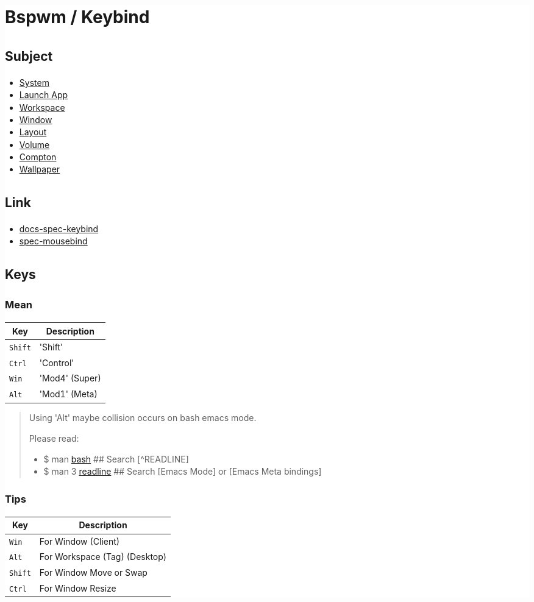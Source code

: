 
# Bspwm / Keybind


## Subject

* [System](#system)
* [Launch App](#launch-app)
* [Workspace](#workspace)
* [Window](#window)
* [Layout](#layout)
* [Volume](#volume)
* [Compton](#compton)
* [Wallpaper](#wallpaper)

## Link

* [docs-spec-keybind](../../docs/spec/Keybind.md)
* [spec-mousebind](spec-mousebind.md)


## Keys

### Mean

| Key | Description |
| --- | --- |
| `Shift` | 'Shift' |
| `Ctrl` | 'Control' |
| `Win` | 'Mod4' (Super) |
| `Alt` | 'Mod1' (Meta) |

> Using 'Alt' maybe collision occurs on bash emacs mode.
>
> Please read:
> * $ man [bash](http://manpages.ubuntu.com/manpages/bionic/en/man1/bash.1.html#readline) ## Search [^READLINE]
> * $ man 3 [readline](http://manpages.ubuntu.com/manpages/bionic/en/man3/readline.3readline.html) ## Search [Emacs Mode] or [Emacs Meta bindings]


### Tips

| Key | Description |
| --- | --- |
| `Win` | For Window (Client) |
| `Alt` | For Workspace (Tag) (Desktop) |
| `Shift` | For Window Move or Swap |
| `Ctrl` | For Window Resize |
